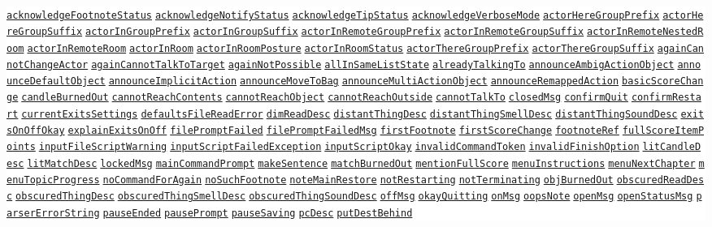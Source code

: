 [`acknowledgeFootnoteStatus`](../object/libMessages.html#acknowledgeFootnoteStatus) [`acknowledgeNotifyStatus`](../object/libMessages.html#acknowledgeNotifyStatus) [`acknowledgeTipStatus`](../object/libMessages.html#acknowledgeTipStatus) [`acknowledgeVerboseMode`](../object/libMessages.html#acknowledgeVerboseMode) [`actorHereGroupPrefix`](../object/libMessages.html#actorHereGroupPrefix) [`actorHereGroupSuffix`](../object/libMessages.html#actorHereGroupSuffix) [`actorInGroupPrefix`](../object/libMessages.html#actorInGroupPrefix) [`actorInGroupSuffix`](../object/libMessages.html#actorInGroupSuffix) [`actorInRemoteGroupPrefix`](../object/libMessages.html#actorInRemoteGroupPrefix) [`actorInRemoteGroupSuffix`](../object/libMessages.html#actorInRemoteGroupSuffix) [`actorInRemoteNestedRoom`](../object/libMessages.html#actorInRemoteNestedRoom) [`actorInRemoteRoom`](../object/libMessages.html#actorInRemoteRoom) [`actorInRoom`](../object/libMessages.html#actorInRoom) [`actorInRoomPosture`](../object/libMessages.html#actorInRoomPosture) [`actorInRoomStatus`](../object/libMessages.html#actorInRoomStatus) [`actorThereGroupPrefix`](../object/libMessages.html#actorThereGroupPrefix) [`actorThereGroupSuffix`](../object/libMessages.html#actorThereGroupSuffix) [`againCannotChangeActor`](../object/libMessages.html#againCannotChangeActor) [`againCannotTalkToTarget`](../object/libMessages.html#againCannotTalkToTarget) [`againNotPossible`](../object/libMessages.html#againNotPossible) [`allInSameListState`](../object/libMessages.html#allInSameListState) [`alreadyTalkingTo`](../object/libMessages.html#alreadyTalkingTo) [`announceAmbigActionObject`](../object/libMessages.html#announceAmbigActionObject) [`announceDefaultObject`](../object/libMessages.html#announceDefaultObject) [`announceImplicitAction`](../object/libMessages.html#announceImplicitAction) [`announceMoveToBag`](../object/libMessages.html#announceMoveToBag) [`announceMultiActionObject`](../object/libMessages.html#announceMultiActionObject) [`announceRemappedAction`](../object/libMessages.html#announceRemappedAction) [`basicScoreChange`](../object/libMessages.html#basicScoreChange) [`candleBurnedOut`](../object/libMessages.html#candleBurnedOut) [`cannotReachContents`](../object/libMessages.html#cannotReachContents) [`cannotReachObject`](../object/libMessages.html#cannotReachObject) [`cannotReachOutside`](../object/libMessages.html#cannotReachOutside) [`cannotTalkTo`](../object/libMessages.html#cannotTalkTo) [`closedMsg`](../object/libMessages.html#closedMsg) [`confirmQuit`](../object/libMessages.html#confirmQuit) [`confirmRestart`](../object/libMessages.html#confirmRestart) [`currentExitsSettings`](../object/libMessages.html#currentExitsSettings) [`defaultsFileReadError`](../object/libMessages.html#defaultsFileReadError) [`dimReadDesc`](../object/libMessages.html#dimReadDesc) [`distantThingDesc`](../object/libMessages.html#distantThingDesc) [`distantThingSmellDesc`](../object/libMessages.html#distantThingSmellDesc) [`distantThingSoundDesc`](../object/libMessages.html#distantThingSoundDesc) [`exitsOnOffOkay`](../object/libMessages.html#exitsOnOffOkay) [`explainExitsOnOff`](../object/libMessages.html#explainExitsOnOff) [`filePromptFailed`](../object/libMessages.html#filePromptFailed) [`filePromptFailedMsg`](../object/libMessages.html#filePromptFailedMsg) [`firstFootnote`](../object/libMessages.html#firstFootnote) [`firstScoreChange`](../object/libMessages.html#firstScoreChange) [`footnoteRef`](../object/libMessages.html#footnoteRef) [`fullScoreItemPoints`](../object/libMessages.html#fullScoreItemPoints) [`inputFileScriptWarning`](../object/libMessages.html#inputFileScriptWarning) [`inputScriptFailedException`](../object/libMessages.html#inputScriptFailedException) [`inputScriptOkay`](../object/libMessages.html#inputScriptOkay) [`invalidCommandToken`](../object/libMessages.html#invalidCommandToken) [`invalidFinishOption`](../object/libMessages.html#invalidFinishOption) [`litCandleDesc`](../object/libMessages.html#litCandleDesc) [`litMatchDesc`](../object/libMessages.html#litMatchDesc) [`lockedMsg`](../object/libMessages.html#lockedMsg) [`mainCommandPrompt`](../object/libMessages.html#mainCommandPrompt) [`makeSentence`](../object/libMessages.html#makeSentence) [`matchBurnedOut`](../object/libMessages.html#matchBurnedOut) [`mentionFullScore`](../object/libMessages.html#mentionFullScore) [`menuInstructions`](../object/libMessages.html#menuInstructions) [`menuNextChapter`](../object/libMessages.html#menuNextChapter) [`menuTopicProgress`](../object/libMessages.html#menuTopicProgress) [`noCommandForAgain`](../object/libMessages.html#noCommandForAgain) [`noSuchFootnote`](../object/libMessages.html#noSuchFootnote) [`noteMainRestore`](../object/libMessages.html#noteMainRestore) [`notRestarting`](../object/libMessages.html#notRestarting) [`notTerminating`](../object/libMessages.html#notTerminating) [`objBurnedOut`](../object/libMessages.html#objBurnedOut) [`obscuredReadDesc`](../object/libMessages.html#obscuredReadDesc) [`obscuredThingDesc`](../object/libMessages.html#obscuredThingDesc) [`obscuredThingSmellDesc`](../object/libMessages.html#obscuredThingSmellDesc) [`obscuredThingSoundDesc`](../object/libMessages.html#obscuredThingSoundDesc) [`offMsg`](../object/libMessages.html#offMsg) [`okayQuitting`](../object/libMessages.html#okayQuitting) [`onMsg`](../object/libMessages.html#onMsg) [`oopsNote`](../object/libMessages.html#oopsNote) [`openMsg`](../object/libMessages.html#openMsg) [`openStatusMsg`](../object/libMessages.html#openStatusMsg) [`parserErrorString`](../object/libMessages.html#parserErrorString) [`pauseEnded`](../object/libMessages.html#pauseEnded) [`pausePrompt`](../object/libMessages.html#pausePrompt) [`pauseSaving`](../object/libMessages.html#pauseSaving) [`pcDesc`](../object/libMessages.html#pcDesc) [`putDestBehind`](../object/libMessages.html#putDestBehind)